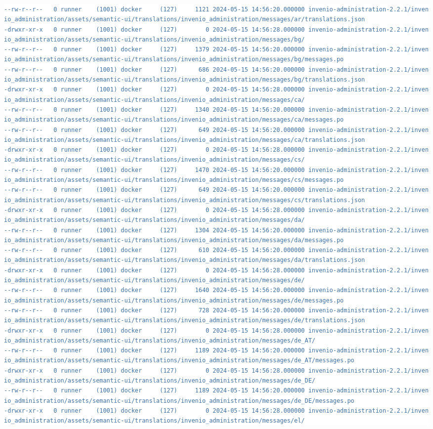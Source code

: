 ```diff
--rw-r--r--   0 runner    (1001) docker     (127)     1121 2024-05-15 14:56:20.000000 invenio-administration-2.2.1/invenio_administration/assets/semantic-ui/translations/invenio_administration/messages/ar/translations.json
-drwxr-xr-x   0 runner    (1001) docker     (127)        0 2024-05-15 14:56:28.000000 invenio-administration-2.2.1/invenio_administration/assets/semantic-ui/translations/invenio_administration/messages/bg/
--rw-r--r--   0 runner    (1001) docker     (127)     1379 2024-05-15 14:56:20.000000 invenio-administration-2.2.1/invenio_administration/assets/semantic-ui/translations/invenio_administration/messages/bg/messages.po
--rw-r--r--   0 runner    (1001) docker     (127)      686 2024-05-15 14:56:20.000000 invenio-administration-2.2.1/invenio_administration/assets/semantic-ui/translations/invenio_administration/messages/bg/translations.json
-drwxr-xr-x   0 runner    (1001) docker     (127)        0 2024-05-15 14:56:28.000000 invenio-administration-2.2.1/invenio_administration/assets/semantic-ui/translations/invenio_administration/messages/ca/
--rw-r--r--   0 runner    (1001) docker     (127)     1340 2024-05-15 14:56:20.000000 invenio-administration-2.2.1/invenio_administration/assets/semantic-ui/translations/invenio_administration/messages/ca/messages.po
--rw-r--r--   0 runner    (1001) docker     (127)      649 2024-05-15 14:56:20.000000 invenio-administration-2.2.1/invenio_administration/assets/semantic-ui/translations/invenio_administration/messages/ca/translations.json
-drwxr-xr-x   0 runner    (1001) docker     (127)        0 2024-05-15 14:56:28.000000 invenio-administration-2.2.1/invenio_administration/assets/semantic-ui/translations/invenio_administration/messages/cs/
--rw-r--r--   0 runner    (1001) docker     (127)     1470 2024-05-15 14:56:20.000000 invenio-administration-2.2.1/invenio_administration/assets/semantic-ui/translations/invenio_administration/messages/cs/messages.po
--rw-r--r--   0 runner    (1001) docker     (127)      649 2024-05-15 14:56:20.000000 invenio-administration-2.2.1/invenio_administration/assets/semantic-ui/translations/invenio_administration/messages/cs/translations.json
-drwxr-xr-x   0 runner    (1001) docker     (127)        0 2024-05-15 14:56:28.000000 invenio-administration-2.2.1/invenio_administration/assets/semantic-ui/translations/invenio_administration/messages/da/
--rw-r--r--   0 runner    (1001) docker     (127)     1304 2024-05-15 14:56:20.000000 invenio-administration-2.2.1/invenio_administration/assets/semantic-ui/translations/invenio_administration/messages/da/messages.po
--rw-r--r--   0 runner    (1001) docker     (127)      610 2024-05-15 14:56:20.000000 invenio-administration-2.2.1/invenio_administration/assets/semantic-ui/translations/invenio_administration/messages/da/translations.json
-drwxr-xr-x   0 runner    (1001) docker     (127)        0 2024-05-15 14:56:28.000000 invenio-administration-2.2.1/invenio_administration/assets/semantic-ui/translations/invenio_administration/messages/de/
--rw-r--r--   0 runner    (1001) docker     (127)     1640 2024-05-15 14:56:20.000000 invenio-administration-2.2.1/invenio_administration/assets/semantic-ui/translations/invenio_administration/messages/de/messages.po
--rw-r--r--   0 runner    (1001) docker     (127)      728 2024-05-15 14:56:20.000000 invenio-administration-2.2.1/invenio_administration/assets/semantic-ui/translations/invenio_administration/messages/de/translations.json
-drwxr-xr-x   0 runner    (1001) docker     (127)        0 2024-05-15 14:56:28.000000 invenio-administration-2.2.1/invenio_administration/assets/semantic-ui/translations/invenio_administration/messages/de_AT/
--rw-r--r--   0 runner    (1001) docker     (127)     1189 2024-05-15 14:56:20.000000 invenio-administration-2.2.1/invenio_administration/assets/semantic-ui/translations/invenio_administration/messages/de_AT/messages.po
-drwxr-xr-x   0 runner    (1001) docker     (127)        0 2024-05-15 14:56:28.000000 invenio-administration-2.2.1/invenio_administration/assets/semantic-ui/translations/invenio_administration/messages/de_DE/
--rw-r--r--   0 runner    (1001) docker     (127)     1189 2024-05-15 14:56:20.000000 invenio-administration-2.2.1/invenio_administration/assets/semantic-ui/translations/invenio_administration/messages/de_DE/messages.po
-drwxr-xr-x   0 runner    (1001) docker     (127)        0 2024-05-15 14:56:28.000000 invenio-administration-2.2.1/invenio_administration/assets/semantic-ui/translations/invenio_administration/messages/el/
```